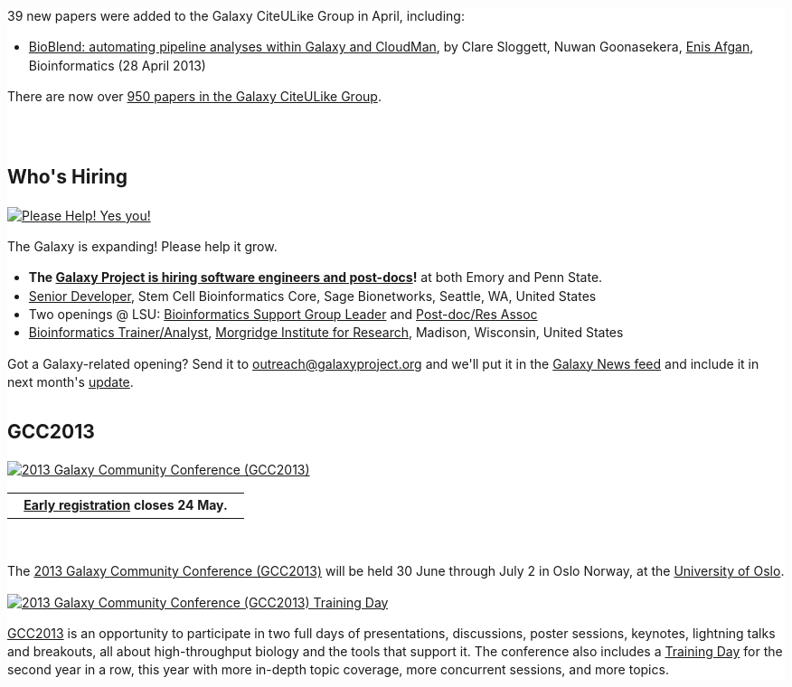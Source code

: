 </div>

39 new papers were added to the Galaxy CiteULike Group in April, including:

* [BioBlend: automating pipeline analyses within Galaxy and CloudMan](https://doi.org/10.1093/bioinformatics/btt199), by Clare Sloggett, Nuwan Goonasekera, [Enis Afgan](/src/people/enis-afgan/index.md), Bioinformatics (28 April 2013)

There are now over [950 papers in the Galaxy CiteULike Group](http://www.citeulike.org/group/16008/).

<br />

## Who's Hiring

<div class='right'><a href='/src/galaxy-is-hiring/index.md'><img src="/src/galaxy-is-hiring/GalaxyIsHiringWordCloud2.png" alt="Please Help! Yes you!" width="200" /></a></div>

The Galaxy is expanding! Please help it grow.

* **The [Galaxy Project is hiring software engineers and post-docs](/src/galaxy-is-hiring/index.md)!** at both Emory and Penn State.
* [Senior Developer](http://www.nature.com/naturejobs/science/jobs/321283-Senior-Developer-Stem-Cell-Bioinformatics-Core), Stem Cell Bioinformatics Core, Sage Bionetworks, Seattle, WA, United States
* Two openings @ LSU: [Bioinformatics Support Group Leader](http://bit.ly/VkRtrb) and [Post-doc/Res Assoc](http://bit.ly/12ipJHZ)
* [Bioinformatics Trainer/Analyst](http://bit.ly/14xgrVK), [Morgridge Institute for Research](http://discovery.wisc.edu/morgridge/), Madison, Wisconsin, United States

Got a Galaxy-related opening? Send it to outreach@galaxyproject.org and we'll put it in the [Galaxy News feed](/src/news/index.md) and include it in next month's [update](/src/galaxy-updates/index.md).


## GCC2013

<div class='center'><a href='/src/events/gcc2013/index.md'><img src="/src/images/logos/GCC2013Logo400.png" alt="2013 Galaxy Community Conference (GCC2013)" width="300" /></a> </div>

<table>
  <tr>
    <th> &nbsp;&nbsp; <strong><a href='/src/events/gcc2013/register/index.md'>Early registration</a> closes 24 May.</strong> &nbsp;&nbsp; </th>
  </tr>
</table>


<br />

The [2013 Galaxy Community Conference (GCC2013)](/src/events/gcc2013/index.md) will be held 30 June through July 2 in Oslo Norway, at the [University of Oslo](http://uio.no).

<div class='right'><a href='/src/events/gcc2013/training-day/index.md'><img src="/src/images/logos/GCC2013TrainingDayLogo200.png" alt="2013 Galaxy Community Conference (GCC2013) Training Day" width="150" /></a></div>

[GCC2013](/src/events/gcc2013/index.md) is an opportunity to participate in two full days of presentations, discussions, poster sessions, keynotes, lightning talks and breakouts, all about high-throughput biology and the tools that support it. The conference also includes a [Training Day](/src/events/gcc2013/training-day/index.md) for the second year in a row, this year with more in-depth topic coverage, more concurrent sessions, and more topics.
